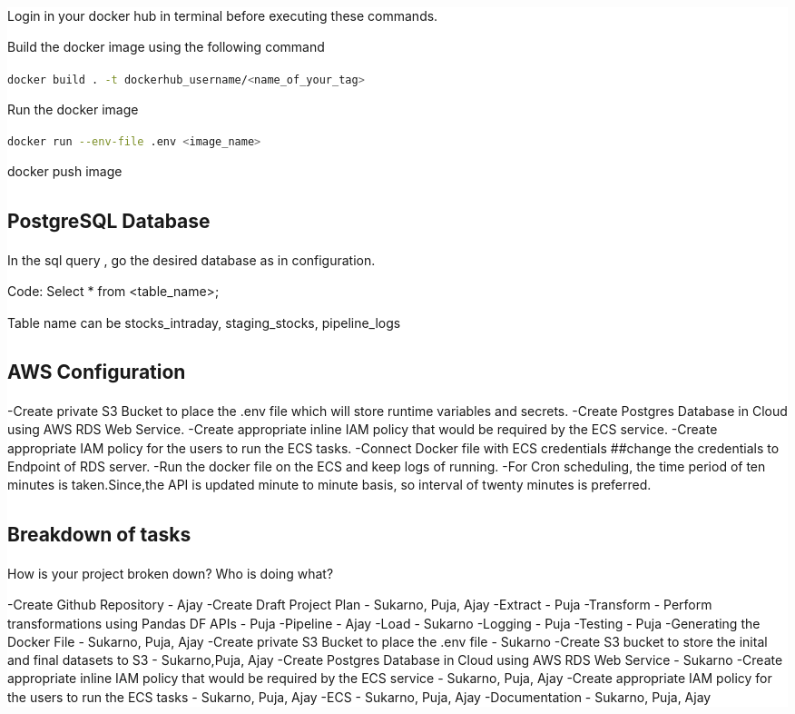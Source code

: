 Login in your docker hub in terminal before executing these commands.

Build the docker image using the following command
```sh
docker build . -t dockerhub_username/<name_of_your_tag>
```
Run the docker image
```sh
docker run --env-file .env <image_name>
```
docker push image
## PostgreSQL Database
In the sql query , go the desired database as in configuration. 

Code:
Select * from <table_name>;

Table name can be stocks_intraday, staging_stocks, pipeline_logs
## AWS Configuration
-Create private S3 Bucket to place the .env file which will store runtime variables and secrets.
-Create Postgres Database in Cloud using AWS RDS Web Service.
-Create appropriate inline IAM policy that would be required by the ECS service.
-Create appropriate IAM policy for the users to run the ECS tasks.
-Connect Docker file with ECS credentials ##change the credentials to Endpoint of RDS server.
-Run the docker file on the ECS and keep logs of running.
-For Cron scheduling, the time period of ten minutes is taken.Since,the API is updated minute to minute basis, so interval of twenty minutes is preferred.
## Breakdown of tasks
How is your project broken down? Who is doing what?

-Create Github Repository - Ajay
-Create Draft Project Plan - Sukarno, Puja, Ajay
-Extract - Puja
-Transform - Perform transformations using Pandas DF APIs - Puja
-Pipeline - Ajay
-Load - Sukarno
-Logging - Puja
-Testing - Puja
-Generating the Docker File - Sukarno, Puja, Ajay
-Create private S3 Bucket to place the .env file - Sukarno
-Create S3 bucket to store the inital and final datasets to S3 - Sukarno,Puja, Ajay
-Create Postgres Database in Cloud using AWS RDS Web Service - Sukarno
-Create appropriate inline IAM policy that would be required by the ECS service - Sukarno, Puja, Ajay
-Create appropriate IAM policy for the users to run the ECS tasks - Sukarno, Puja, Ajay
-ECS - Sukarno, Puja, Ajay
-Documentation - Sukarno, Puja, Ajay